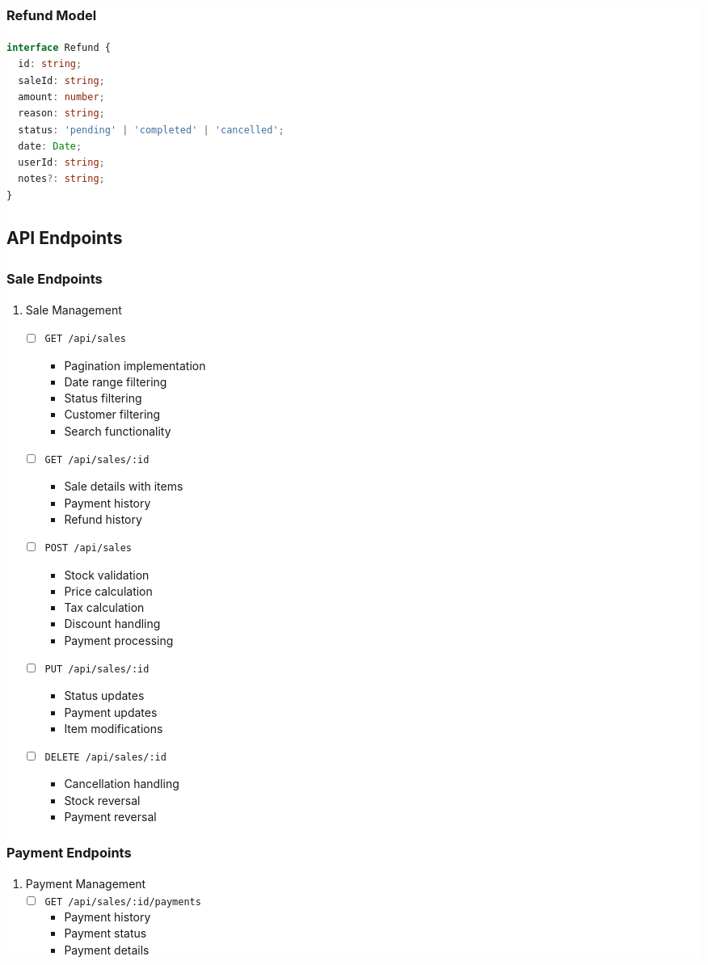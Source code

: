 ### Refund Model
```typescript
interface Refund {
  id: string;
  saleId: string;
  amount: number;
  reason: string;
  status: 'pending' | 'completed' | 'cancelled';
  date: Date;
  userId: string;
  notes?: string;
}
```

## API Endpoints

### Sale Endpoints
1. Sale Management
   - [ ] `GET /api/sales`
     - Pagination implementation
     - Date range filtering
     - Status filtering
     - Customer filtering
     - Search functionality
   
   - [ ] `GET /api/sales/:id`
     - Sale details with items
     - Payment history
     - Refund history
   
   - [ ] `POST /api/sales`
     - Stock validation
     - Price calculation
     - Tax calculation
     - Discount handling
     - Payment processing
   
   - [ ] `PUT /api/sales/:id`
     - Status updates
     - Payment updates
     - Item modifications
   
   - [ ] `DELETE /api/sales/:id`
     - Cancellation handling
     - Stock reversal
     - Payment reversal

### Payment Endpoints
1. Payment Management
   - [ ] `GET /api/sales/:id/payments`
     - Payment history
     - Payment status
     - Payment details
   